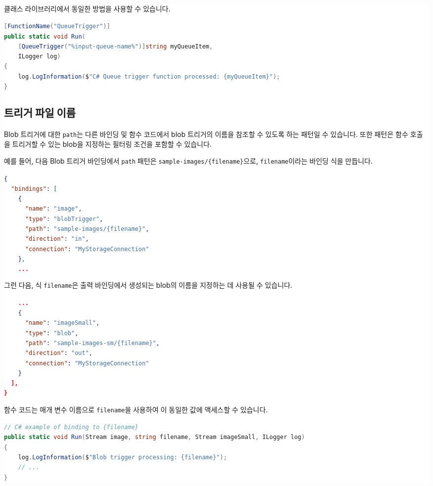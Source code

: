 클래스 라이브러리에서 동일한 방법을 사용할 수 있습니다.

```csharp
[FunctionName("QueueTrigger")]
public static void Run(
    [QueueTrigger("%input-queue-name%")]string myQueueItem, 
    ILogger log)
{
    log.LogInformation($"C# Queue trigger function processed: {myQueueItem}");
}
```

## <a name="trigger-file-name"></a>트리거 파일 이름

Blob 트리거에 대한 `path`는 다른 바인딩 및 함수 코드에서 blob 트리거의 이름을 참조할 수 있도록 하는 패턴일 수 있습니다. 또한 패턴은 함수 호출을 트리거할 수 있는 blob을 지정하는 필터링 조건을 포함할 수 있습니다.

예를 들어, 다음 Blob 트리거 바인딩에서 `path` 패턴은 `sample-images/{filename}`으로, `filename`이라는 바인딩 식을 만듭니다.

```json
{
  "bindings": [
    {
      "name": "image",
      "type": "blobTrigger",
      "path": "sample-images/{filename}",
      "direction": "in",
      "connection": "MyStorageConnection"
    },
    ...
```

그런 다음, 식 `filename`은 출력 바인딩에서 생성되는 blob의 이름을 지정하는 데 사용될 수 있습니다.

```json
    ...
    {
      "name": "imageSmall",
      "type": "blob",
      "path": "sample-images-sm/{filename}",
      "direction": "out",
      "connection": "MyStorageConnection"
    }
  ],
}
```

함수 코드는 매개 변수 이름으로 `filename`을 사용하여 이 동일한 값에 액세스할 수 있습니다.

```csharp
// C# example of binding to {filename}
public static void Run(Stream image, string filename, Stream imageSmall, ILogger log)  
{
    log.LogInformation($"Blob trigger processing: {filename}");
    // ...
} 
```
